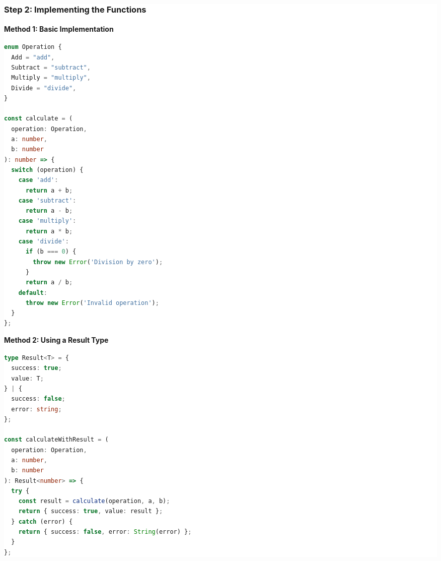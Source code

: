 ### Step 2: Implementing the Functions

**Method 1: Basic Implementation**

```typescript
enum Operation {
  Add = "add",
  Subtract = "subtract",
  Multiply = "multiply",
  Divide = "divide",
}

const calculate = (
  operation: Operation,
  a: number,
  b: number
): number => {
  switch (operation) {
    case 'add':
      return a + b;
    case 'subtract':
      return a - b;
    case 'multiply':
      return a * b;
    case 'divide':
      if (b === 0) {
        throw new Error('Division by zero');
      }
      return a / b;
    default:
      throw new Error('Invalid operation');
  }
};
```

**Method 2: Using a Result Type**

```typescript
type Result<T> = {
  success: true;
  value: T;
} | {
  success: false;
  error: string;
};

const calculateWithResult = (
  operation: Operation,
  a: number,
  b: number
): Result<number> => {
  try {
    const result = calculate(operation, a, b);
    return { success: true, value: result };
  } catch (error) {
    return { success: false, error: String(error) };
  }
};
```
